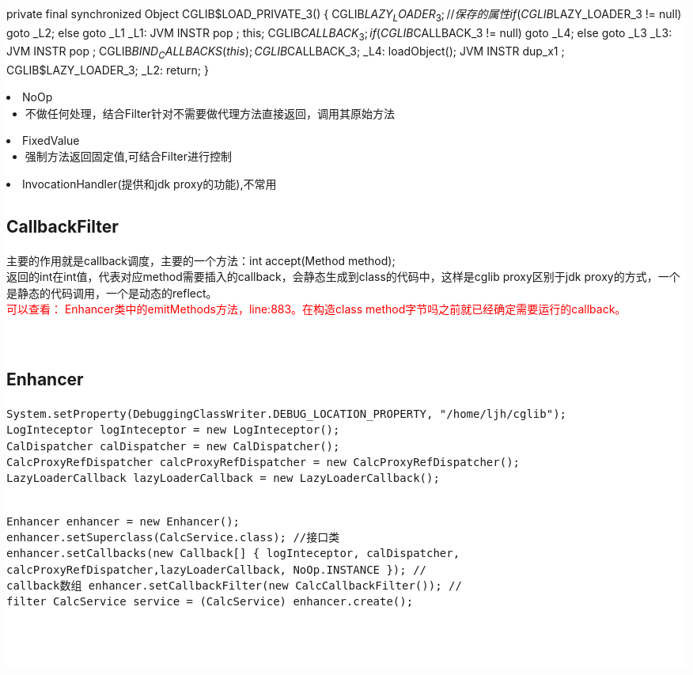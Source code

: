 private final synchronized Object CGLIB$LOAD_PRIVATE_3()
{
        CGLIB$LAZY_LOADER_3; //保存的属性
        if(CGLIB$LAZY_LOADER_3 != null) goto _L2; else goto _L1
_L1:
        JVM INSTR pop ;
        this;
        CGLIB$CALLBACK_3;
        if(CGLIB$CALLBACK_3 != null) goto _L4; else goto _L3
_L3:
        JVM INSTR pop ;
        CGLIB$BIND_CALLBACKS(this);
        CGLIB$CALLBACK_3;
_L4:
        loadObject();
        JVM INSTR dup_x1 ;
        CGLIB$LAZY_LOADER_3;
_L2:
        return;
    }</pre>
</li>
</ul>
</li>
<li>NoOp 
<ul>
<li>不做任何处理，结合Filter针对不需要做代理方法直接返回，调用其原始方法 </li>
</ul>
</li>
<li>FixedValue 
<ul>
<li>强制方法返回固定值,可结合Filter进行控制 </li>
</ul>
</li>
<li>InvocationHandler(提供和jdk proxy的功能),不常用 </li>
</ol>
<h2>CallbackFilter</h2>
<p>主要的作用就是callback调度，主要的一个方法：int accept(Method method); <br>返回的int在int值，代表对应method需要插入的callback，会静态生成到class的代码中，这样是cglib proxy区别于jdk proxy的方式，一个是静态的代码调用，一个是动态的reflect。<br><span style="color:#ff0000">可以查看： Enhancer类中的emitMethods方法，line:883。在构造class method字节吗之前就已经确定需要运行的callback。</span></p>
<p> </p>
<h2>
<a name="cglib%E6%BA%90%E7%A0%81%E5%AD%A6%E4%B9%A0%E8%AE%B0%E5%BD%95-Enhancer"></a>Enhancer</h2>
<pre name="code">System.setProperty(DebuggingClassWriter.DEBUG_LOCATION_PROPERTY, "/home/ljh/cglib");
LogInteceptor logInteceptor = new LogInteceptor();
CalDispatcher calDispatcher = new CalDispatcher();
CalcProxyRefDispatcher calcProxyRefDispatcher = new CalcProxyRefDispatcher();
LazyLoaderCallback lazyLoaderCallback = new LazyLoaderCallback();

Enhancer enhancer = new Enhancer();
enhancer.setSuperclass(CalcService.class); //接口类
enhancer.setCallbacks(new Callback[] { logInteceptor, calDispatcher, calcProxyRefDispatcher,lazyLoaderCallback, NoOp.INSTANCE }); // callback数组
enhancer.setCallbackFilter(new CalcCallbackFilter()); // filter
CalcService service = (CalcService) enhancer.create();
